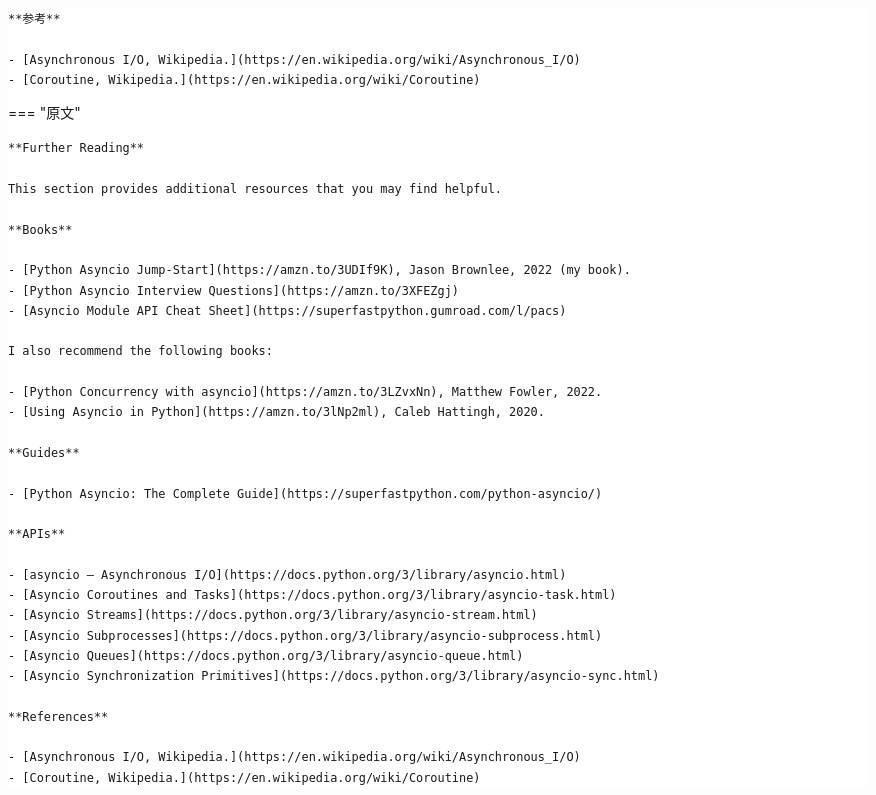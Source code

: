     **参考**
    
    - [Asynchronous I/O, Wikipedia.](https://en.wikipedia.org/wiki/Asynchronous_I/O)
    - [Coroutine, Wikipedia.](https://en.wikipedia.org/wiki/Coroutine)

=== "原文"

    **Further Reading**

    This section provides additional resources that you may find helpful.
    
    **Books**
    
    - [Python Asyncio Jump-Start](https://amzn.to/3UDIf9K), Jason Brownlee, 2022 (my book).
    - [Python Asyncio Interview Questions](https://amzn.to/3XFEZgj)
    - [Asyncio Module API Cheat Sheet](https://superfastpython.gumroad.com/l/pacs)
    
    I also recommend the following books:
    
    - [Python Concurrency with asyncio](https://amzn.to/3LZvxNn), Matthew Fowler, 2022.
    - [Using Asyncio in Python](https://amzn.to/3lNp2ml), Caleb Hattingh, 2020.
    
    **Guides**
    
    - [Python Asyncio: The Complete Guide](https://superfastpython.com/python-asyncio/)
    
    **APIs**
    
    - [asyncio — Asynchronous I/O](https://docs.python.org/3/library/asyncio.html)
    - [Asyncio Coroutines and Tasks](https://docs.python.org/3/library/asyncio-task.html)
    - [Asyncio Streams](https://docs.python.org/3/library/asyncio-stream.html)
    - [Asyncio Subprocesses](https://docs.python.org/3/library/asyncio-subprocess.html)
    - [Asyncio Queues](https://docs.python.org/3/library/asyncio-queue.html)
    - [Asyncio Synchronization Primitives](https://docs.python.org/3/library/asyncio-sync.html)
    
    **References**
    
    - [Asynchronous I/O, Wikipedia.](https://en.wikipedia.org/wiki/Asynchronous_I/O)
    - [Coroutine, Wikipedia.](https://en.wikipedia.org/wiki/Coroutine)
